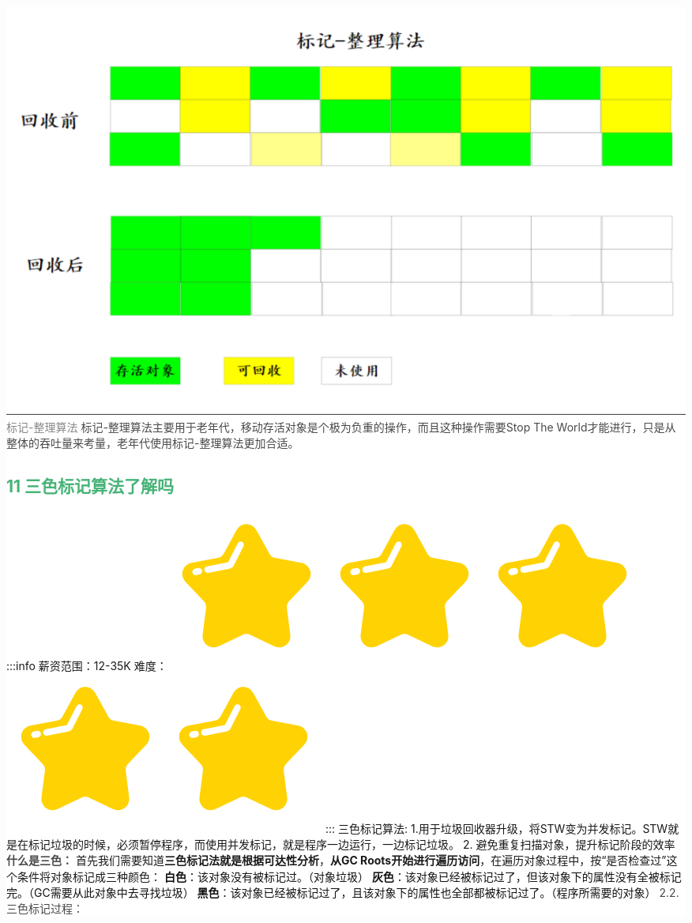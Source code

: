![1697774244308-99304ef7-f495-4e56-8fb8-d4bf8d2e8431.png](./img/NOnl_1sHwBboK9v9/1697774244308-99304ef7-f495-4e56-8fb8-d4bf8d2e8431-187924.png)
<font style="color:rgb(136, 136, 136);">标记-整理算法</font>
<font style="color:rgb(74, 74, 74);">标记-整理算法主要用于老年代，移动存活对象是个极为负重的操作，而且这种操作需要Stop The World才能进行，只是从整体的吞吐量来考量，老年代使用标记-整理算法更加合适。</font>
<font style="color:rgb(74, 74, 74);"></font>
## <font style="color:rgb(72, 179, 120);">11 三色标记算法了解吗</font>
:::info
薪资范围：12-35K
难度：![1697786030809-fc89efcc-9dd7-4e48-afca-f6289a67f20c.png](./img/NOnl_1sHwBboK9v9/1697786030809-fc89efcc-9dd7-4e48-afca-f6289a67f20c-716055.png)![1697786030809-fc89efcc-9dd7-4e48-afca-f6289a67f20c.png](./img/NOnl_1sHwBboK9v9/1697786030809-fc89efcc-9dd7-4e48-afca-f6289a67f20c-716055.png)![1697786030809-fc89efcc-9dd7-4e48-afca-f6289a67f20c.png](./img/NOnl_1sHwBboK9v9/1697786030809-fc89efcc-9dd7-4e48-afca-f6289a67f20c-716055.png)![1697786030809-fc89efcc-9dd7-4e48-afca-f6289a67f20c.png](./img/NOnl_1sHwBboK9v9/1697786030809-fc89efcc-9dd7-4e48-afca-f6289a67f20c-716055.png)![1697786030809-fc89efcc-9dd7-4e48-afca-f6289a67f20c.png](./img/NOnl_1sHwBboK9v9/1697786030809-fc89efcc-9dd7-4e48-afca-f6289a67f20c-716055.png)
:::
三色标记算法:
1.用于垃圾回收器升级，将STW变为并发标记。STW就是在标记垃圾的时候，必须暂停程序，而使用并发标记，就是程序一边运行，一边标记垃圾。
2. 避免重复扫描对象，提升标记阶段的效率
<font style="color:rgb(37, 41, 51);"> </font>
**<font style="color:rgb(74, 74, 74);"> 什么是三色：</font>**
首先我们需要知道**三色标记法就是根据可达性分析**，**从GC Roots开始进行遍历访问**，在遍历对象过程中，按“是否检查过”这个条件将对象标记成三种颜色：
**<font style="color:rgb(18, 18, 18);">白色</font>**<font style="color:rgb(18, 18, 18);">：该对象没有被标记过。（对象垃圾）</font>
**<font style="color:rgb(18, 18, 18);">灰色</font>**<font style="color:rgb(18, 18, 18);">：该对象已经被标记过了，但该对象下的属性没有全被标记完。（GC需要从此对象中去寻找垃圾）</font>
**<font style="color:rgb(18, 18, 18);">黑色</font>**<font style="color:rgb(18, 18, 18);">：该对象已经被标记过了，且该对象下的属性也全部都被标记过了。（程序所需要的对象）</font>
<font style="color:rgb(74, 74, 74);">2.2.三色标记过程：</font>